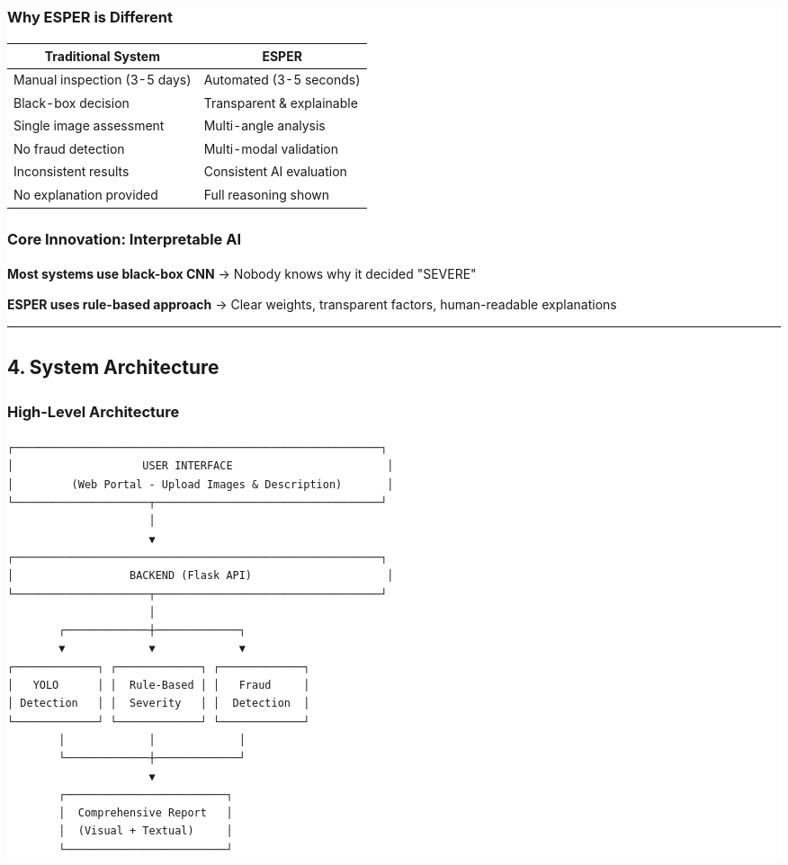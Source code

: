 ### Why ESPER is Different

| Traditional System | ESPER |
|-------------------|-------|
| Manual inspection (3-5 days) | Automated (3-5 seconds) |
| Black-box decision | Transparent & explainable |
| Single image assessment | Multi-angle analysis |
| No fraud detection | Multi-modal validation |
| Inconsistent results | Consistent AI evaluation |
| No explanation provided | Full reasoning shown |

### Core Innovation: Interpretable AI

**Most systems use black-box CNN** → Nobody knows why it decided "SEVERE"

**ESPER uses rule-based approach** → Clear weights, transparent factors, human-readable explanations

---

## 4. System Architecture

### High-Level Architecture

```
┌─────────────────────────────────────────────────────────┐
│                    USER INTERFACE                        │
│         (Web Portal - Upload Images & Description)       │
└─────────────────────┬───────────────────────────────────┘
                      │
                      ▼
┌─────────────────────────────────────────────────────────┐
│                  BACKEND (Flask API)                     │
└─────────────────────┬───────────────────────────────────┘
                      │
        ┌─────────────┼─────────────┐
        ▼             ▼             ▼
┌─────────────┐ ┌─────────────┐ ┌─────────────┐
│   YOLO      │ │  Rule-Based │ │   Fraud     │
│ Detection   │ │  Severity   │ │  Detection  │
└─────────────┘ └─────────────┘ └─────────────┘
        │             │             │
        └─────────────┼─────────────┘
                      ▼
        ┌─────────────────────────┐
        │  Comprehensive Report   │
        │  (Visual + Textual)     │
        └─────────────────────────┘
```
